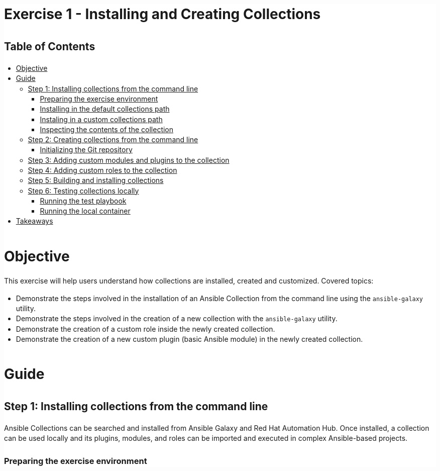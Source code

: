 # Exercise 1 - Installing and Creating Collections

## Table of Contents

- [Objective](#objective)
- [Guide](#guide)
    - [Step 1: Installing collections from the command line](#step-1-installing-collections-from-the-command-line)
        - [Preparing the exercise environment](#preparing-the-exercise-environment)
        - [Installing in the default collections path](#installing-in-the-default-collections-path)
        - [Instaling in a custom collections path](#instaling-in-a-custom-collections-path)
        - [Inspecting the contents of the collection](#inspecting-the-contents-of-the-collection)
    - [Step 2: Creating collections from the command line](#step-2-creating-collections-from-the-command-line)
        - [Initializing the Git repository](#initializing-the-git-repository)
    - [Step 3: Adding custom modules and plugins to the collection](#step-3-adding-custom-modules-and-plugins-to-the-collection)
    - [Step 4: Adding custom roles to the collection](#step-4-adding-custom-roles-to-the-collection)
    - [Step 5: Building and installing collections](#step-5-building-and-installing-collections)
    - [Step 6: Testing collections locally](#step-6-testing-collections-locally)
        - [Running the test playbook](#running-the-test-playbook)
        - [Running the local container](#running-the-local-container)
- [Takeaways](#takeaways)

# Objective

This exercise will help users understand how collections are installed, created and customized.
Covered topics:

- Demonstrate the steps involved in the installation of an Ansible Collection from the
command line using the `ansible-galaxy` utility.
- Demonstrate the steps involved in the creation of a new collection with the `ansible-galaxy`
utility.
- Demonstrate the creation of a custom role inside the newly created collection.
- Demonstrate the creation of a new custom plugin (basic Ansible module) in the newly created collection.

# Guide

## Step 1: Installing collections from the command line

Ansible Collections can be searched and installed from Ansible Galaxy and Red Hat Automation Hub.
Once installed, a collection can be used locally and its plugins, modules, and roles can be imported
and executed in complex Ansible-based projects.

### Preparing the exercise environment
